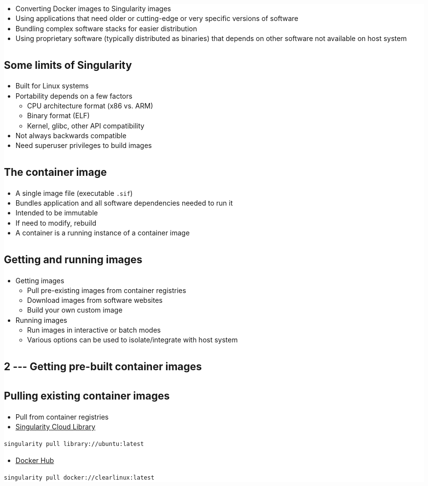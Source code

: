 - Converting Docker images to Singularity images
- Using applications that need older or cutting-edge or very specific versions of software
- Bundling complex software stacks for easier distribution
- Using proprietary software (typically distributed as binaries) that depends on other software not available on host system


## Some limits of Singularity

- Built for Linux systems
- Portability depends on a few factors
  - CPU architecture format (x86 vs. ARM)
  - Binary format (ELF)
  - Kernel, glibc, other API compatibility
- Not always backwards compatible
- Need superuser privileges to build images


## The container image

- A single image file (executable `.sif`)
- Bundles application and all software dependencies needed to run it
- Intended to be immutable
- If need to modify, rebuild
- A container is a running instance of a container image


## Getting and running images

- Getting images
  - Pull pre-existing images from container registries
  - Download images from software websites
  - Build your own custom image
- Running images
  - Run images in interactive or batch modes
  - Various options can be used to isolate/integrate with host system


## 2 --- Getting pre-built container images


## Pulling existing container images

- Pull from container registries
- [Singularity Cloud Library](https://cloud.sylabs.io/library)

```
singularity pull library://ubuntu:latest
```

- [Docker Hub](https://hub.docker.com/)

```
singularity pull docker://clearlinux:latest
```
